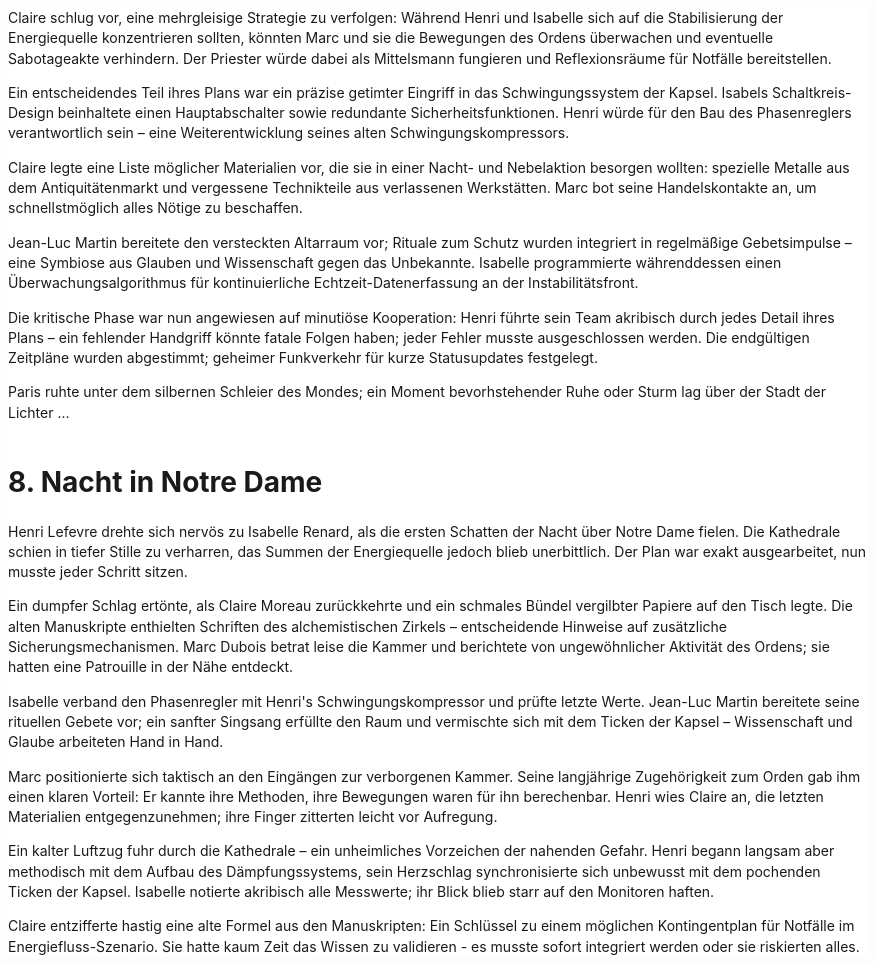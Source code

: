 Claire schlug vor, eine mehrgleisige Strategie zu verfolgen: Während Henri und Isabelle sich auf die Stabilisierung der Energiequelle konzentrieren sollten, könnten Marc und sie die Bewegungen des Ordens überwachen und eventuelle Sabotageakte verhindern. Der Priester würde dabei als Mittelsmann fungieren und Reflexionsräume für Notfälle bereitstellen.

Ein entscheidendes Teil ihres Plans war ein präzise getimter Eingriff in das Schwingungssystem der Kapsel. Isabels Schaltkreis-Design beinhaltete einen Hauptabschalter sowie redundante Sicherheitsfunktionen. Henri würde für den Bau des Phasenreglers verantwortlich sein – eine Weiterentwicklung seines alten Schwingungskompressors.

Claire legte eine Liste möglicher Materialien vor, die sie in einer Nacht- und Nebelaktion besorgen wollten: spezielle Metalle aus dem Antiquitätenmarkt und vergessene Technikteile aus verlassenen Werkstätten. Marc bot seine Handelskontakte an, um schnellstmöglich alles Nötige zu beschaffen.

Jean-Luc Martin bereitete den versteckten Altarraum vor; Rituale zum Schutz wurden integriert in regelmäßige Gebetsimpulse – eine Symbiose aus Glauben und Wissenschaft gegen das Unbekannte. Isabelle programmierte währenddessen einen Überwachungsalgorithmus für kontinuierliche Echtzeit-Datenerfassung an der Instabilitätsfront.

Die kritische Phase war nun angewiesen auf minutiöse Kooperation: Henri führte sein Team akribisch durch jedes Detail ihres Plans – ein fehlender Handgriff könnte fatale Folgen haben; jeder Fehler musste ausgeschlossen werden. Die endgültigen Zeitpläne wurden abgestimmt; geheimer Funkverkehr für kurze Statusupdates festgelegt.

Paris ruhte unter dem silbernen Schleier des Mondes; ein Moment bevorhstehender Ruhe oder Sturm lag über der Stadt der Lichter ...

# 8. Nacht in Notre Dame

Henri Lefevre drehte sich nervös zu Isabelle Renard, als die ersten Schatten der Nacht über Notre Dame fielen. Die Kathedrale schien in tiefer Stille zu verharren, das Summen der Energiequelle jedoch blieb unerbittlich. Der Plan war exakt ausgearbeitet, nun musste jeder Schritt sitzen.

Ein dumpfer Schlag ertönte, als Claire Moreau zurückkehrte und ein schmales Bündel vergilbter Papiere auf den Tisch legte. Die alten Manuskripte enthielten Schriften des alchemistischen Zirkels – entscheidende Hinweise auf zusätzliche Sicherungsmechanismen. Marc Dubois betrat leise die Kammer und berichtete von ungewöhnlicher Aktivität des Ordens; sie hatten eine Patrouille in der Nähe entdeckt.

Isabelle verband den Phasenregler mit Henri's Schwingungskompressor und prüfte letzte Werte. Jean-Luc Martin bereitete seine rituellen Gebete vor; ein sanfter Singsang erfüllte den Raum und vermischte sich mit dem Ticken der Kapsel – Wissenschaft und Glaube arbeiteten Hand in Hand.

Marc positionierte sich taktisch an den Eingängen zur verborgenen Kammer. Seine langjährige Zugehörigkeit zum Orden gab ihm einen klaren Vorteil: Er kannte ihre Methoden, ihre Bewegungen waren für ihn berechenbar. Henri wies Claire an, die letzten Materialien entgegenzunehmen; ihre Finger zitterten leicht vor Aufregung.

Ein kalter Luftzug fuhr durch die Kathedrale – ein unheimliches Vorzeichen der nahenden Gefahr. Henri begann langsam aber methodisch mit dem Aufbau des Dämpfungssystems, sein Herzschlag synchronisierte sich unbewusst mit dem pochenden Ticken der Kapsel. Isabelle notierte akribisch alle Messwerte; ihr Blick blieb starr auf den Monitoren haften.

Claire entzifferte hastig eine alte Formel aus den Manuskripten: Ein Schlüssel zu einem möglichen Kontingentplan für Notfälle im Energiefluss-Szenario. Sie hatte kaum Zeit das Wissen zu validieren - es musste sofort integriert werden oder sie riskierten alles.

